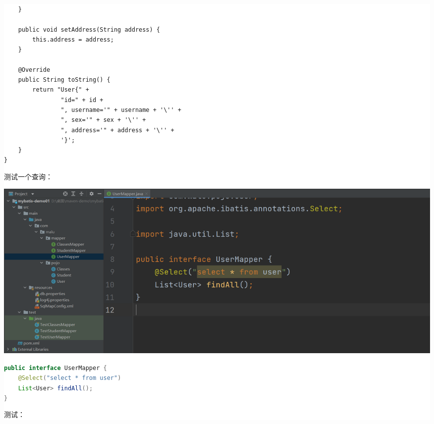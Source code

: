 ```ajva
    }

    public void setAddress(String address) {
        this.address = address;
    }

    @Override
    public String toString() {
        return "User{" +
                "id=" + id +
                ", username='" + username + '\'' +
                ", sex='" + sex + '\'' +
                ", address='" + address + '\'' +
                '}';
    }
}

```



测试一个查询：

![1721875419969](./assets/1721875419969.png)

```java
public interface UserMapper {
    @Select("select * from user")
    List<User> findAll();
}

```



测试：

